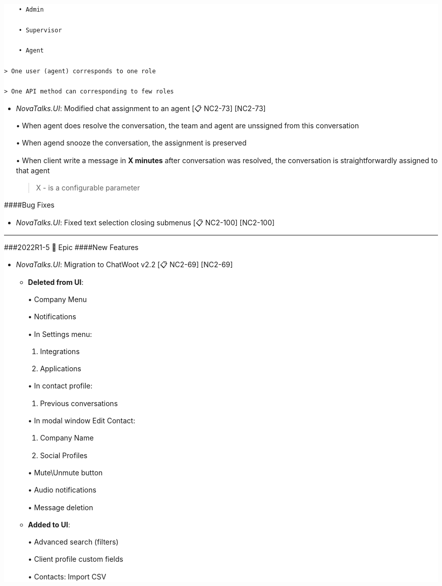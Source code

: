 		• Admin

		• Supervisor

		• Agent

	> One user (agent) corresponds to one role

	> One API method can corresponding to few roles

- *NovaTalks.UI*: Modified chat assignment to an agent [:clipboard: NC2-73] [NC2-73]

	• When agent does resolve the conversation, the team and agent are unssigned from this conversation

	• When agend snooze the conversation, the assignment is preserved

	• When client write a message in **X minutes** after conversation was resolved, the conversation is straightforwardly assigned to that agent

	>  X - is a configurable parameter

####Bug Fixes
- *NovaTalks.UI*: Fixed text selection closing submenus [:clipboard: NC2-100] [NC2-100]
***

###2022R1-5 :briefcase: Epic
####New Features
- *NovaTalks.UI*: Migration to ChatWoot v2.2 [:clipboard: NC2-69] [NC2-69]

	- **Deleted from UI**:

		• Company Menu

		• Notifications

		• In Settings menu:

		1. Integrations

		2. Applications

		• In contact profile:

		1. Previous conversations

		• In modal window Edit Contact: 

		1. Company Name

		2. Social Profiles

		• Mute\Unmute button

		• Audio notifications

		• Message deletion

	- **Added to UI**:

		• Advanced search (filters)

		• Client profile custom fields

		• Contacts: Import CSV 
